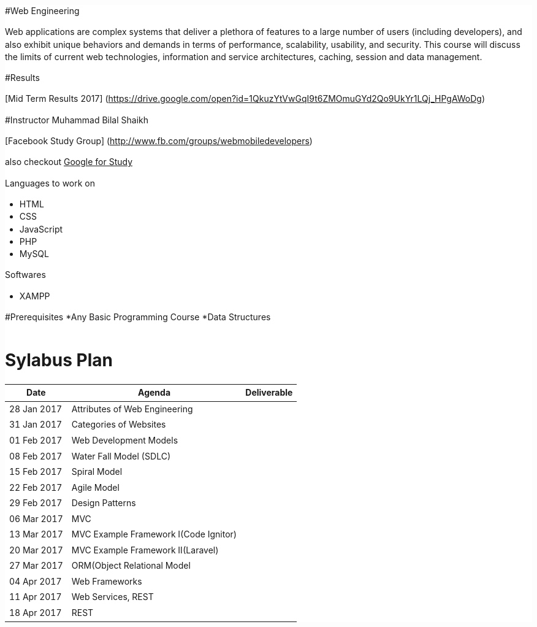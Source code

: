 
#Web Engineering

Web applications are complex systems that deliver a plethora of features to a large number of users (including developers), and also exhibit unique behaviors and demands in terms of performance, scalability, usability, and security. This course will discuss the limits of current web technologies, information and service architectures, caching, session and data management.

#Results

[Mid Term Results 2017] (https://drive.google.com/open?id=1QkuzYtVwGqI9t6ZMOmuGYd2Qo9UkYr1LQj_HPgAWoDg)

#Instructor
Muhammad Bilal Shaikh

[Facebook Study Group] (http://www.fb.com/groups/webmobiledevelopers)

also checkout [Google for Study](http://www.google.com)

Languages to work on
* HTML
* CSS
* JavaScript
* PHP
* MySQL

Softwares
* XAMPP

#Prerequisites
*Any Basic Programming Course
*Data Structures

# Sylabus Plan

|Date  |Agenda  |Deliverable
|-----|-------|----------
|28 Jan 2017|Attributes of Web Engineering
|31 Jan 2017|Categories of Websites
|01 Feb 2017|Web Development Models
|08 Feb 2017|Water Fall Model (SDLC)
|15 Feb 2017|Spiral Model
|22 Feb 2017|Agile Model
|29 Feb 2017|Design Patterns
|06 Mar 2017|MVC
|13 Mar 2017|MVC Example Framework I(Code Ignitor)
|20 Mar 2017|MVC Example Framework II(Laravel)
|27 Mar 2017|ORM(Object Relational Model
|04 Apr 2017|Web Frameworks
|11 Apr 2017|Web Services, REST
|18 Apr 2017|REST
